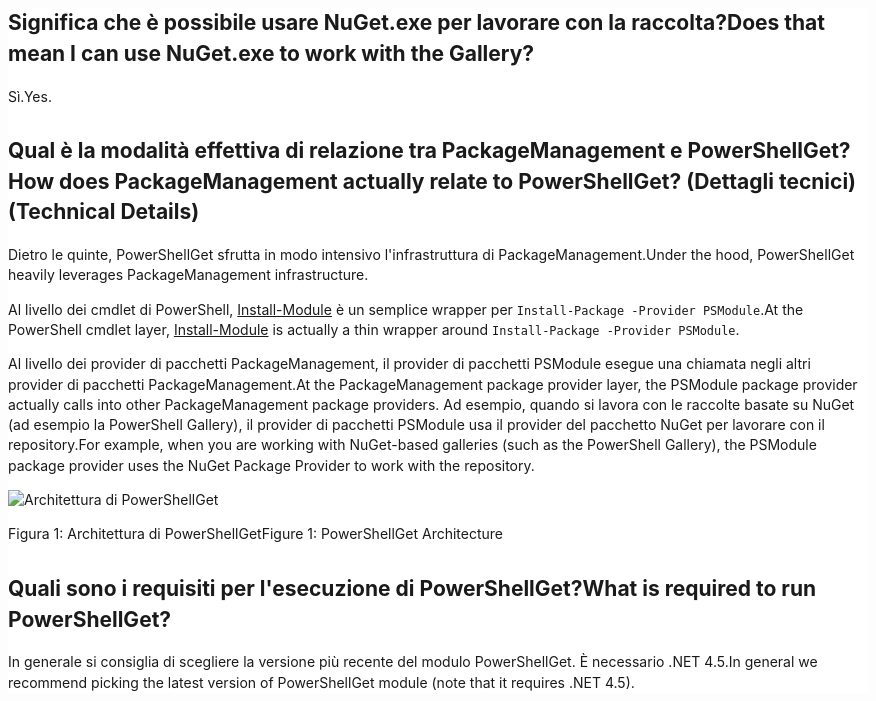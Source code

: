 ## <a name="does-that-mean-i-can-use-nugetexe-to-work-with-the-gallery"></a><span data-ttu-id="44d96-228">Significa che è possibile usare NuGet.exe per lavorare con la raccolta?</span><span class="sxs-lookup"><span data-stu-id="44d96-228">Does that mean I can use NuGet.exe to work with the Gallery?</span></span>

<span data-ttu-id="44d96-229">Sì.</span><span class="sxs-lookup"><span data-stu-id="44d96-229">Yes.</span></span>

## <a name="how-does-packagemanagement-actually-relate-to-powershellget-technical-details"></a><span data-ttu-id="44d96-230">Qual è la modalità effettiva di relazione tra PackageManagement e PowerShellGet?</span><span class="sxs-lookup"><span data-stu-id="44d96-230">How does PackageManagement actually relate to PowerShellGet?</span></span> <span data-ttu-id="44d96-231">(Dettagli tecnici)</span><span class="sxs-lookup"><span data-stu-id="44d96-231">(Technical Details)</span></span>

<span data-ttu-id="44d96-232">Dietro le quinte, PowerShellGet sfrutta in modo intensivo l'infrastruttura di PackageManagement.</span><span class="sxs-lookup"><span data-stu-id="44d96-232">Under the hood, PowerShellGet heavily leverages PackageManagement infrastructure.</span></span>

<span data-ttu-id="44d96-233">Al livello dei cmdlet di PowerShell, [Install-Module][] è un semplice wrapper per `Install-Package -Provider PSModule`.</span><span class="sxs-lookup"><span data-stu-id="44d96-233">At the PowerShell cmdlet layer, [Install-Module][] is actually a thin wrapper around `Install-Package -Provider PSModule`.</span></span>

<span data-ttu-id="44d96-234">Al livello dei provider di pacchetti PackageManagement, il provider di pacchetti PSModule esegue una chiamata negli altri provider di pacchetti PackageManagement.</span><span class="sxs-lookup"><span data-stu-id="44d96-234">At the PackageManagement package provider layer, the PSModule package provider actually calls into other PackageManagement package providers.</span></span> <span data-ttu-id="44d96-235">Ad esempio, quando si lavora con le raccolte basate su NuGet (ad esempio la PowerShell Gallery), il provider di pacchetti PSModule usa il provider del pacchetto NuGet per lavorare con il repository.</span><span class="sxs-lookup"><span data-stu-id="44d96-235">For example, when you are working with NuGet-based galleries (such as the PowerShell Gallery), the PSModule package provider uses the NuGet Package Provider to work with the repository.</span></span>

![Architettura di PowerShellGet](media/faqs/powershellgetArchitecture.png)

<span data-ttu-id="44d96-237">Figura 1: Architettura di PowerShellGet</span><span class="sxs-lookup"><span data-stu-id="44d96-237">Figure 1: PowerShellGet Architecture</span></span>

## <a name="what-is-required-to-run-powershellget"></a><span data-ttu-id="44d96-238">Quali sono i requisiti per l'esecuzione di PowerShellGet?</span><span class="sxs-lookup"><span data-stu-id="44d96-238">What is required to run PowerShellGet?</span></span>

<span data-ttu-id="44d96-239">In generale si consiglia di scegliere la versione più recente del modulo PowerShellGet. È necessario .NET 4.5.</span><span class="sxs-lookup"><span data-stu-id="44d96-239">In general we recommend picking the latest version of PowerShellGet module (note that it requires .NET 4.5).</span></span>


[New-ModuleManifest]: /powershell/module/Microsoft.PowerShell.Core/New-ModuleManifest
[Test-ModuleManifest]: /powershell/module/Microsoft.PowerShell.Core/Test-ModuleManifest
[Update-ModuleManifest]: /powershell/module/PowerShellGet/Update-ModuleManifest
[Install-Module]: /powershell/module/PowershellGet/Install-Module
[New-ScriptFileInfo]: /powershell/module/PowershellGet/New-ScriptFileInfo
[Publish-Module]: /powershell/module/PowershellGet/Publish-Module
[Publish-Script]: /powershell/module/PowershellGet/Publish-Script
[Register-PSRepository]: /powershell/module/PowershellGet/Register-PSRepository
[Test-ScriptFileInfo]: /powershell/module/PowershellGet/Test-ScriptFileInfo
[Update-Module]: /powershell/module/PowershellGet/Update-Module
[Update-ScriptFileInfo]: /powershell/module/PowershellGet/Update-ScriptFileInfo